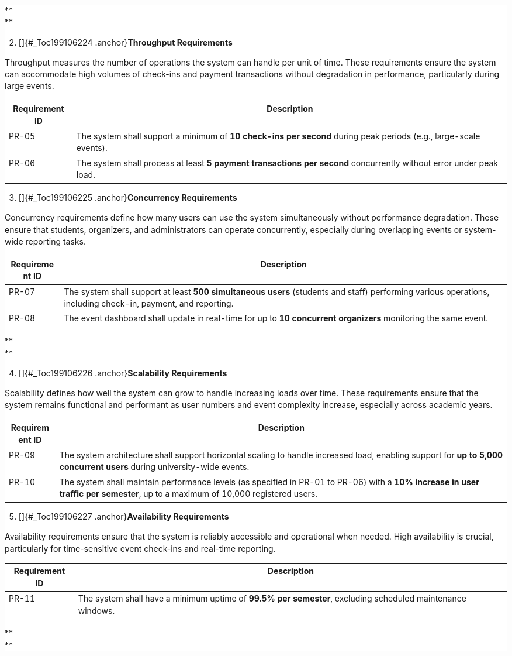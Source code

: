 **  
**

2.  []{#_Toc199106224 .anchor}**Throughput Requirements**

Throughput measures the number of operations the system can handle per
unit of time. These requirements ensure the system can accommodate high
volumes of check-ins and payment transactions without degradation in
performance, particularly during large events.

| Requirement ID | Description                                                                                                         |
|----------------|---------------------------------------------------------------------------------------------------------------------|
| PR-05          | The system shall support a minimum of **10 check-ins per second** during peak periods (e.g., large-scale events).   |
| PR-06          | The system shall process at least **5 payment transactions per second** concurrently without error under peak load. |

3.  []{#_Toc199106225 .anchor}**Concurrency Requirements**

Concurrency requirements define how many users can use the system
simultaneously without performance degradation. These ensure that
students, organizers, and administrators can operate concurrently,
especially during overlapping events or system-wide reporting tasks.

| Requirement ID | Description                                                                                                                                                  |
|----------------|--------------------------------------------------------------------------------------------------------------------------------------------------------------|
| PR-07          | The system shall support at least **500 simultaneous users** (students and staff) performing various operations, including check-in, payment, and reporting. |
| PR-08          | The event dashboard shall update in real-time for up to **10 concurrent organizers** monitoring the same event.                                              |

**  
**

4.  []{#_Toc199106226 .anchor}**Scalability Requirements**

Scalability defines how well the system can grow to handle increasing
loads over time. These requirements ensure that the system remains
functional and performant as user numbers and event complexity increase,
especially across academic years.

| Requirement ID | Description                                                                                                                                                                     |
|----------------|---------------------------------------------------------------------------------------------------------------------------------------------------------------------------------|
| PR-09          | The system architecture shall support horizontal scaling to handle increased load, enabling support for **up to 5,000 concurrent users** during university-wide events.         |
| PR-10          | The system shall maintain performance levels (as specified in PR-01 to PR-06) with a **10% increase in user traffic per semester**, up to a maximum of 10,000 registered users. |

5.  []{#_Toc199106227 .anchor}**Availability Requirements**

Availability requirements ensure that the system is reliably accessible
and operational when needed. High availability is crucial, particularly
for time-sensitive event check-ins and real-time reporting.

| Requirement ID | Description                                                                                                |
|----------------|------------------------------------------------------------------------------------------------------------|
| PR-11          | The system shall have a minimum uptime of **99.5% per semester**, excluding scheduled maintenance windows. |

**  
**
